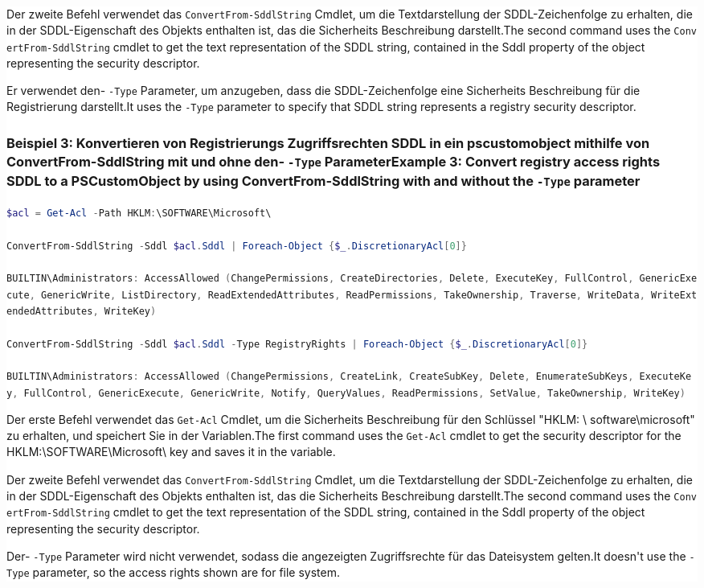 <span data-ttu-id="4fa9e-118">Der zweite Befehl verwendet das `ConvertFrom-SddlString` Cmdlet, um die Textdarstellung der SDDL-Zeichenfolge zu erhalten, die in der SDDL-Eigenschaft des Objekts enthalten ist, das die Sicherheits Beschreibung darstellt.</span><span class="sxs-lookup"><span data-stu-id="4fa9e-118">The second command uses the `ConvertFrom-SddlString` cmdlet to get the text representation of the SDDL string, contained in the Sddl property of the object representing the security descriptor.</span></span>

<span data-ttu-id="4fa9e-119">Er verwendet den- `-Type` Parameter, um anzugeben, dass die SDDL-Zeichenfolge eine Sicherheits Beschreibung für die Registrierung darstellt.</span><span class="sxs-lookup"><span data-stu-id="4fa9e-119">It uses the `-Type` parameter to specify that SDDL string represents a registry security descriptor.</span></span>

### <span data-ttu-id="4fa9e-120">Beispiel 3: Konvertieren von Registrierungs Zugriffsrechten SDDL in ein pscustomobject mithilfe von ConvertFrom-SddlString mit und ohne den- `-Type` Parameter</span><span class="sxs-lookup"><span data-stu-id="4fa9e-120">Example 3: Convert registry access rights SDDL to a PSCustomObject by using ConvertFrom-SddlString with and without the `-Type` parameter</span></span>

```powershell
$acl = Get-Acl -Path HKLM:\SOFTWARE\Microsoft\

ConvertFrom-SddlString -Sddl $acl.Sddl | Foreach-Object {$_.DiscretionaryAcl[0]}

BUILTIN\Administrators: AccessAllowed (ChangePermissions, CreateDirectories, Delete, ExecuteKey, FullControl, GenericExecute, GenericWrite, ListDirectory, ReadExtendedAttributes, ReadPermissions, TakeOwnership, Traverse, WriteData, WriteExtendedAttributes, WriteKey)

ConvertFrom-SddlString -Sddl $acl.Sddl -Type RegistryRights | Foreach-Object {$_.DiscretionaryAcl[0]}

BUILTIN\Administrators: AccessAllowed (ChangePermissions, CreateLink, CreateSubKey, Delete, EnumerateSubKeys, ExecuteKey, FullControl, GenericExecute, GenericWrite, Notify, QueryValues, ReadPermissions, SetValue, TakeOwnership, WriteKey)
```

<span data-ttu-id="4fa9e-121">Der erste Befehl verwendet das `Get-Acl` Cmdlet, um die Sicherheits Beschreibung für den Schlüssel "HKLM: \ software\microsoft\" zu erhalten, und speichert Sie in der Variablen.</span><span class="sxs-lookup"><span data-stu-id="4fa9e-121">The first command uses the `Get-Acl` cmdlet to get the security descriptor for the HKLM:\SOFTWARE\Microsoft\ key and saves it in the variable.</span></span>

<span data-ttu-id="4fa9e-122">Der zweite Befehl verwendet das `ConvertFrom-SddlString` Cmdlet, um die Textdarstellung der SDDL-Zeichenfolge zu erhalten, die in der SDDL-Eigenschaft des Objekts enthalten ist, das die Sicherheits Beschreibung darstellt.</span><span class="sxs-lookup"><span data-stu-id="4fa9e-122">The second command uses the `ConvertFrom-SddlString` cmdlet to get the text representation of the SDDL string, contained in the Sddl property of the object representing the security descriptor.</span></span>

<span data-ttu-id="4fa9e-123">Der- `-Type` Parameter wird nicht verwendet, sodass die angezeigten Zugriffsrechte für das Dateisystem gelten.</span><span class="sxs-lookup"><span data-stu-id="4fa9e-123">It doesn't use the `-Type` parameter, so the access rights shown are for file system.</span></span>

